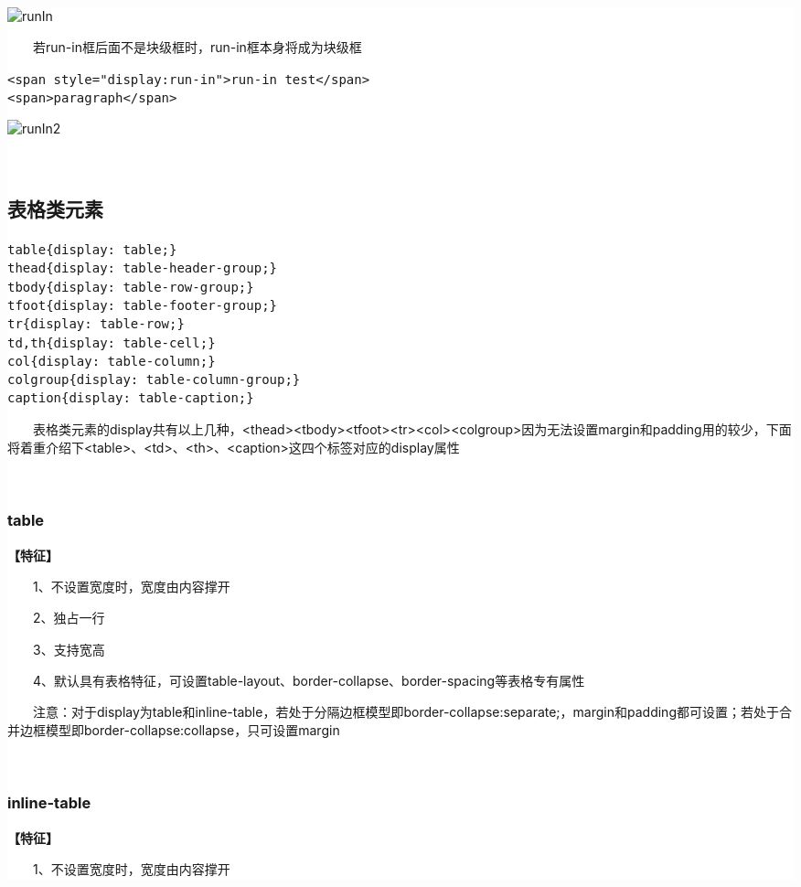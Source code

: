 ![runIn](https://pic.xiaohuochai.site/blog/CSS_layout_runIn.jpg)

&emsp;&emsp;若run-in框后面不是块级框时，run-in框本身将成为块级框

<div>
<pre>&lt;span style="display:run-in"&gt;run-in test&lt;/span&gt;
&lt;span&gt;paragraph&lt;/span&gt;</pre>
</div>

![runIn2](https://pic.xiaohuochai.site/blog/CSS_layout_runIn2.jpg)

<div>&nbsp;</div>

## 表格类元素

<div>
<pre>table{display: table;}
thead{display: table-header-group;}
tbody{display: table-row-group;}
tfoot{display: table-footer-group;}
tr{display: table-row;}
td,th{display: table-cell;}
col{display: table-column;}
colgroup{display: table-column-group;}
caption{display: table-caption;}</pre>
</div>

&emsp;&emsp;表格类元素的display共有以上几种，&lt;thead&gt;&lt;tbody&gt;&lt;tfoot&gt;&lt;tr&gt;&lt;col&gt;&lt;colgroup&gt;因为无法设置margin和padding用的较少，下面将着重介绍下&lt;table&gt;、&lt;td&gt;、&lt;th&gt;、&lt;caption&gt;这四个标签对应的display属性

&nbsp;

### table

**【特征】**

&emsp;&emsp;1、不设置宽度时，宽度由内容撑开

&emsp;&emsp;2、独占一行

&emsp;&emsp;3、支持宽高

&emsp;&emsp;4、默认具有表格特征，可设置table-layout、border-collapse、border-spacing等表格专有属性

&emsp;&emsp;注意：对于display为table和inline-table，若处于分隔边框模型即border-collapse:separate;，margin和padding都可设置；若处于合并边框模型即border-collapse:collapse，只可设置margin

&nbsp;

### inline-table

**【特征】**

&emsp;&emsp;1、不设置宽度时，宽度由内容撑开
